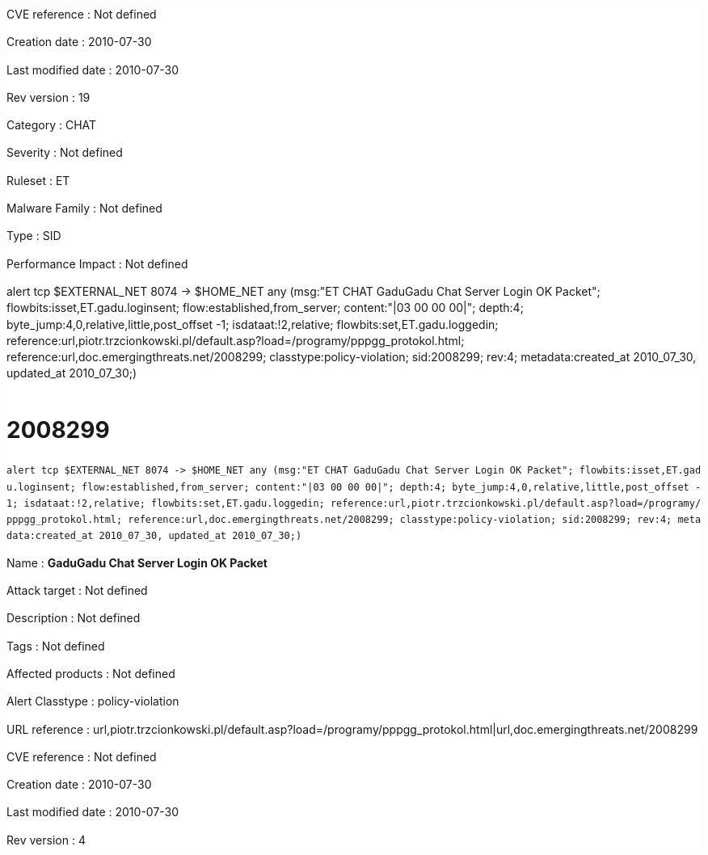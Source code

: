 CVE reference : Not defined

Creation date : 2010-07-30

Last modified date : 2010-07-30

Rev version : 19

Category : CHAT

Severity : Not defined

Ruleset : ET

Malware Family : Not defined

Type : SID

Performance Impact : Not defined



alert tcp $EXTERNAL_NET 8074 -> $HOME_NET any (msg:"ET CHAT GaduGadu Chat Server Login OK Packet"; flowbits:isset,ET.gadu.loginsent; flow:established,from_server; content:"|03 00 00 00|"; depth:4; byte_jump:4,0,relative,little,post_offset -1; isdataat:!2,relative; flowbits:set,ET.gadu.loggedin; reference:url,piotr.trzcionkowski.pl/default.asp?load=/programy/pppgg_protokol.html; reference:url,doc.emergingthreats.net/2008299; classtype:policy-violation; sid:2008299; rev:4; metadata:created_at 2010_07_30, updated_at 2010_07_30;)

# 2008299
`alert tcp $EXTERNAL_NET 8074 -> $HOME_NET any (msg:"ET CHAT GaduGadu Chat Server Login OK Packet"; flowbits:isset,ET.gadu.loginsent; flow:established,from_server; content:"|03 00 00 00|"; depth:4; byte_jump:4,0,relative,little,post_offset -1; isdataat:!2,relative; flowbits:set,ET.gadu.loggedin; reference:url,piotr.trzcionkowski.pl/default.asp?load=/programy/pppgg_protokol.html; reference:url,doc.emergingthreats.net/2008299; classtype:policy-violation; sid:2008299; rev:4; metadata:created_at 2010_07_30, updated_at 2010_07_30;)
` 

Name : **GaduGadu Chat Server Login OK Packet** 

Attack target : Not defined

Description : Not defined

Tags : Not defined

Affected products : Not defined

Alert Classtype : policy-violation

URL reference : url,piotr.trzcionkowski.pl/default.asp?load=/programy/pppgg_protokol.html|url,doc.emergingthreats.net/2008299

CVE reference : Not defined

Creation date : 2010-07-30

Last modified date : 2010-07-30

Rev version : 4
